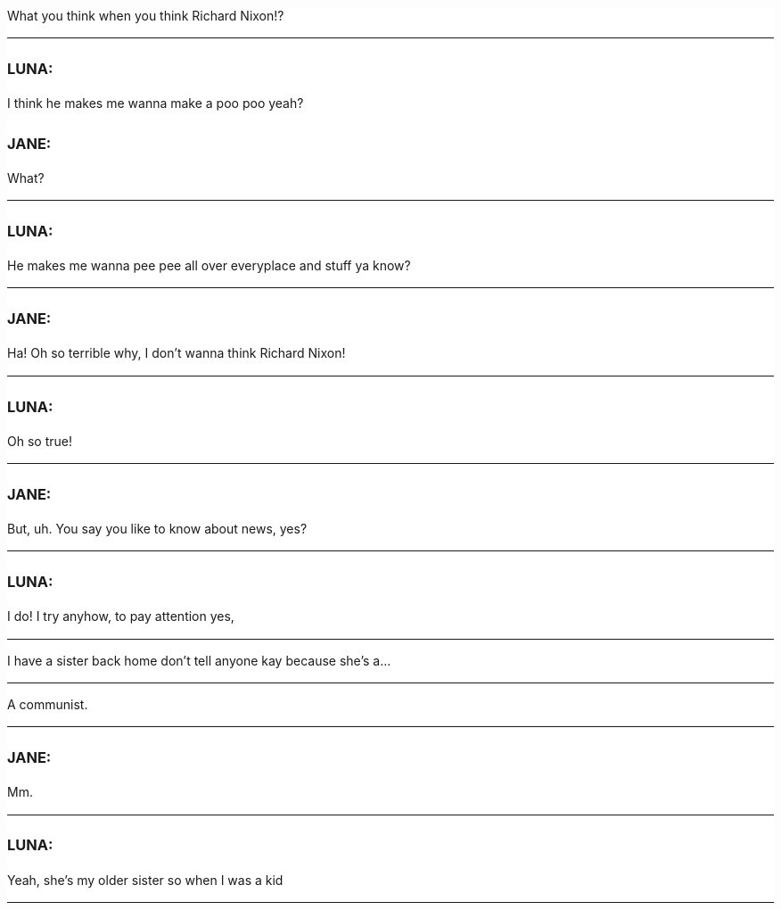 What you think when you think Richard Nixon!?

---

### LUNA:
I think he makes me wanna make a poo poo yeah?

### JANE:
What?

---

### LUNA:
He makes me wanna pee pee all over everyplace and stuff ya know?

---

### JANE:
Ha! Oh so terrible why, I don’t wanna think Richard Nixon!

---

### LUNA:
Oh so true!

---

### JANE:
But, uh. You say you like to know about news, yes?

---

### LUNA:
I do! I try anyhow, to pay attention yes, 

---

I have a sister back home don’t tell anyone kay because she’s a… 

---

A communist.
 

---

### JANE:
Mm.

---

### LUNA:
Yeah, she’s my older sister so when I was a kid 

---